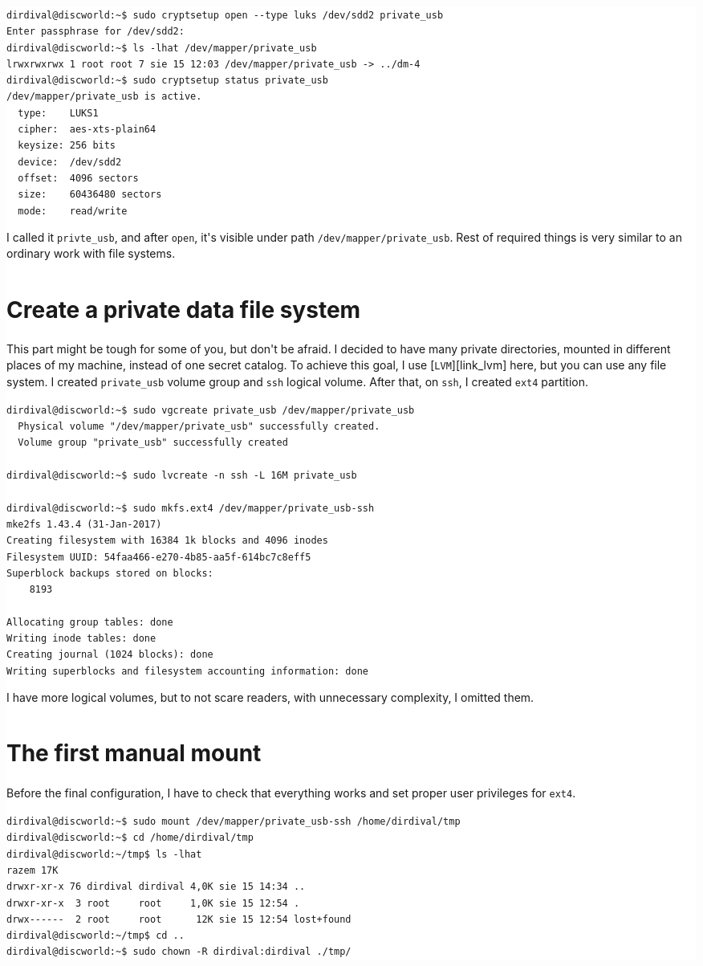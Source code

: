     dirdival@discworld:~$ sudo cryptsetup open --type luks /dev/sdd2 private_usb
    Enter passphrase for /dev/sdd2: 
    dirdival@discworld:~$ ls -lhat /dev/mapper/private_usb 
    lrwxrwxrwx 1 root root 7 sie 15 12:03 /dev/mapper/private_usb -> ../dm-4
    dirdival@discworld:~$ sudo cryptsetup status private_usb 
    /dev/mapper/private_usb is active.
      type:    LUKS1
      cipher:  aes-xts-plain64
      keysize: 256 bits
      device:  /dev/sdd2
      offset:  4096 sectors
      size:    60436480 sectors
      mode:    read/write

I called it `privte_usb`, and after `open`, it's visible under path `/dev/mapper/private_usb`.
Rest of required things is very similar to an ordinary work with file systems.

# Create a private data file system

This part might be tough for some of you, but don't be afraid. I decided to have many private directories, mounted
in different places of my machine, instead of one secret catalog. To achieve this goal, I use [`LVM`][link_lvm] here,
but you can use any file system. I created `private_usb` volume group and `ssh` logical volume. After that, on `ssh`,
I created `ext4` partition.

    dirdival@discworld:~$ sudo vgcreate private_usb /dev/mapper/private_usb
      Physical volume "/dev/mapper/private_usb" successfully created.
      Volume group "private_usb" successfully created

    dirdival@discworld:~$ sudo lvcreate -n ssh -L 16M private_usb

    dirdival@discworld:~$ sudo mkfs.ext4 /dev/mapper/private_usb-ssh 
    mke2fs 1.43.4 (31-Jan-2017)
    Creating filesystem with 16384 1k blocks and 4096 inodes
    Filesystem UUID: 54faa466-e270-4b85-aa5f-614bc7c8eff5
    Superblock backups stored on blocks: 
        8193

    Allocating group tables: done                            
    Writing inode tables: done                            
    Creating journal (1024 blocks): done
    Writing superblocks and filesystem accounting information: done

I have more logical volumes, but to not scare readers, with unnecessary complexity, I omitted them.

# The first manual mount

Before the final configuration, I have to check that everything works and set proper user privileges for `ext4`.

    dirdival@discworld:~$ sudo mount /dev/mapper/private_usb-ssh /home/dirdival/tmp
    dirdival@discworld:~$ cd /home/dirdival/tmp
    dirdival@discworld:~/tmp$ ls -lhat
    razem 17K
    drwxr-xr-x 76 dirdival dirdival 4,0K sie 15 14:34 ..
    drwxr-xr-x  3 root     root     1,0K sie 15 12:54 .
    drwx------  2 root     root      12K sie 15 12:54 lost+found
    dirdival@discworld:~/tmp$ cd ..
    dirdival@discworld:~$ sudo chown -R dirdival:dirdival ./tmp/
